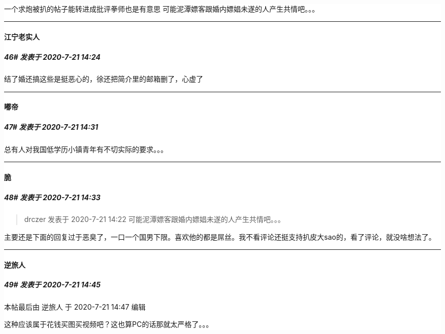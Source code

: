 一个求炮被扒的帖子能转进成批评拳师也是有意思</blockquote>
可能泥潭嫖客跟婚内嫖娼未遂的人产生共情吧。。。







-----

####  江宁老实人  
##### 46#       发表于 2020-7-21 14:24




结了婚还搞这些是挺恶心的，徐还把简介里的邮箱删了，心虚了







-----

####  嘟帝  
##### 47#       发表于 2020-7-21 14:31




总有人对我国低学历小镇青年有不切实际的要求。。。







-----

####  脆  
##### 48#       发表于 2020-7-21 14:33



<blockquote>drczer 发表于 2020-7-21 14:22
可能泥潭嫖客跟婚内嫖娼未遂的人产生共情吧。。。</blockquote>
主要还是下面的回复过于恶臭了，一口一个国男下限。喜欢他的都是屌丝。我不看评论还挺支持扒皮大sao的，看了评论，就没啥想法了。







-----

####  逆旅人  
##### 49#       发表于 2020-7-21 14:45



 本帖最后由 逆旅人 于 2020-7-21 14:47 编辑 

这种应该属于花钱买图买视频吧？这也算PC的话那就太严格了。。。
